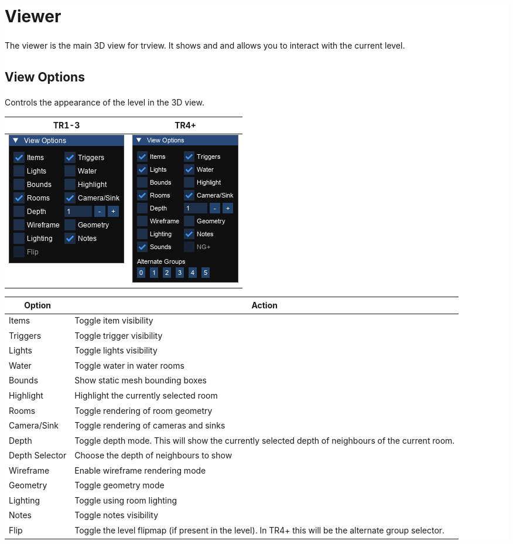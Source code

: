 # Viewer

The viewer is the main 3D view for trview. It shows and and allows you to interact with the current level.

## View Options

Controls the appearance of the level in the 3D view.

TR1-3 | TR4+
---|---
![TR1-3](view_options/tr1-3.png) | ![TR4](view_options/tr4.png)

Option|Action
---|------
Items               | Toggle item visibility
Triggers            | Toggle trigger visibility
Lights              | Toggle lights visibility
Water               | Toggle water in water rooms
Bounds              | Show static mesh bounding boxes
Highlight           | Highlight the currently selected room
Rooms               | Toggle rendering of room geometry
Camera/Sink         | Toggle rendering of cameras and sinks
Depth               | Toggle depth mode. This will show the currently selected depth of neighbours of the current room.
Depth Selector      | Choose the depth of neighbours to show
Wireframe           | Enable wireframe rendering mode
Geometry            | Toggle geometry mode
Lighting            | Toggle using room lighting
Notes               | Toggle notes visibility
Flip                | Toggle the level flipmap (if present in the level). In TR4+ this will be the alternate group selector.
